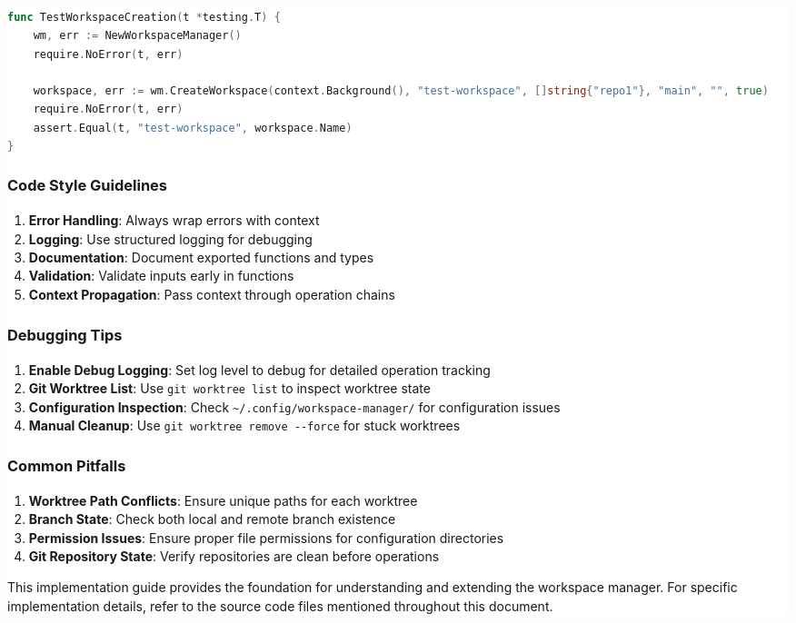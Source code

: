 ```go
func TestWorkspaceCreation(t *testing.T) {
    wm, err := NewWorkspaceManager()
    require.NoError(t, err)
    
    workspace, err := wm.CreateWorkspace(context.Background(), "test-workspace", []string{"repo1"}, "main", "", true)
    require.NoError(t, err)
    assert.Equal(t, "test-workspace", workspace.Name)
}
```

### Code Style Guidelines

1. **Error Handling**: Always wrap errors with context
2. **Logging**: Use structured logging for debugging
3. **Documentation**: Document exported functions and types
4. **Validation**: Validate inputs early in functions
5. **Context Propagation**: Pass context through operation chains

### Debugging Tips

1. **Enable Debug Logging**: Set log level to debug for detailed operation tracking
2. **Git Worktree List**: Use `git worktree list` to inspect worktree state
3. **Configuration Inspection**: Check `~/.config/workspace-manager/` for configuration issues
4. **Manual Cleanup**: Use `git worktree remove --force` for stuck worktrees

### Common Pitfalls

1. **Worktree Path Conflicts**: Ensure unique paths for each worktree
2. **Branch State**: Check both local and remote branch existence
3. **Permission Issues**: Ensure proper file permissions for configuration directories
4. **Git Repository State**: Verify repositories are clean before operations

This implementation guide provides the foundation for understanding and extending the workspace manager. For specific implementation details, refer to the source code files mentioned throughout this document.
